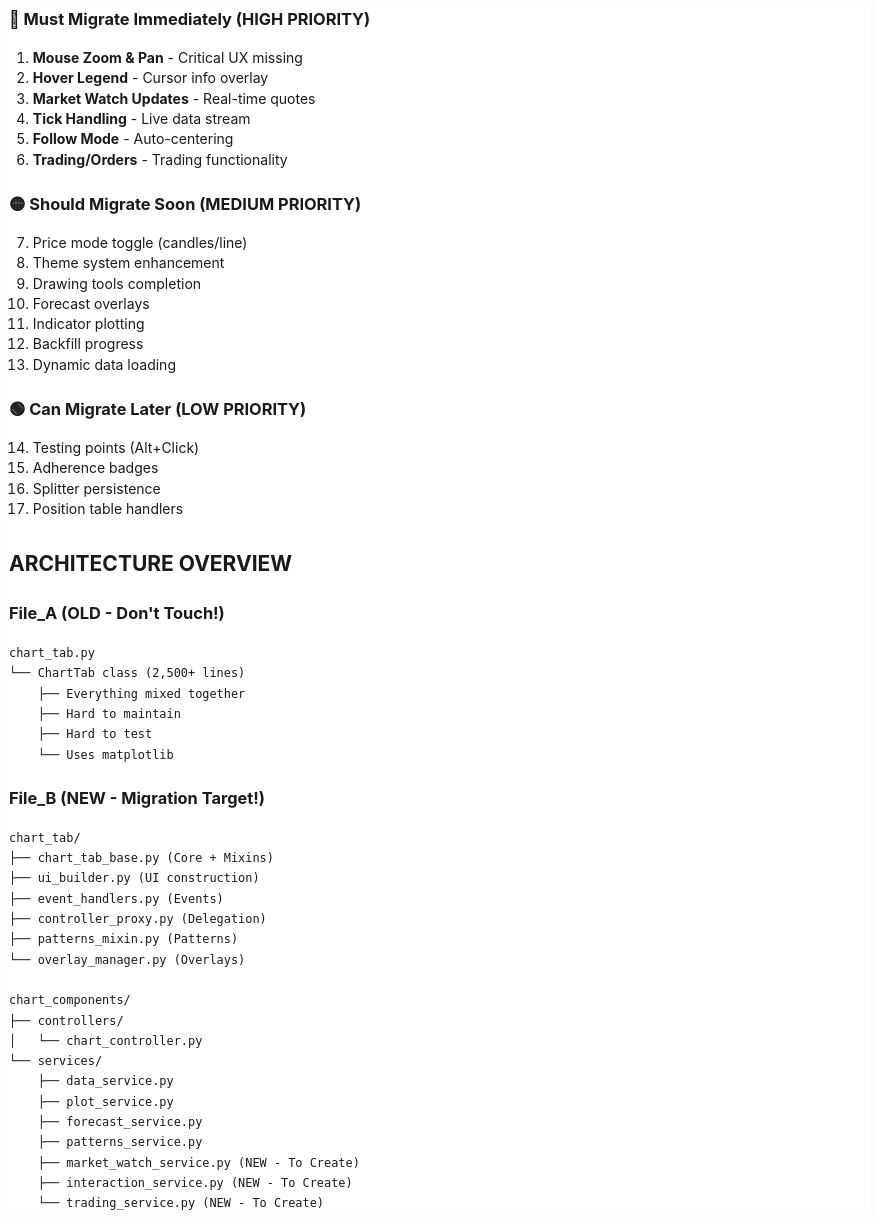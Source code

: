 ### 🔴 Must Migrate Immediately (HIGH PRIORITY)
1. **Mouse Zoom & Pan** - Critical UX missing
2. **Hover Legend** - Cursor info overlay
3. **Market Watch Updates** - Real-time quotes
4. **Tick Handling** - Live data stream
5. **Follow Mode** - Auto-centering
6. **Trading/Orders** - Trading functionality

### 🟡 Should Migrate Soon (MEDIUM PRIORITY)
7. Price mode toggle (candles/line)
8. Theme system enhancement
9. Drawing tools completion
10. Forecast overlays
11. Indicator plotting
12. Backfill progress
13. Dynamic data loading

### 🟢 Can Migrate Later (LOW PRIORITY)
14. Testing points (Alt+Click)
15. Adherence badges
16. Splitter persistence
17. Position table handlers

## ARCHITECTURE OVERVIEW

### File_A (OLD - Don't Touch!)
```
chart_tab.py
└── ChartTab class (2,500+ lines)
    ├── Everything mixed together
    ├── Hard to maintain
    ├── Hard to test
    └── Uses matplotlib
```

### File_B (NEW - Migration Target!)
```
chart_tab/
├── chart_tab_base.py (Core + Mixins)
├── ui_builder.py (UI construction)
├── event_handlers.py (Events)
├── controller_proxy.py (Delegation)
├── patterns_mixin.py (Patterns)
└── overlay_manager.py (Overlays)

chart_components/
├── controllers/
│   └── chart_controller.py
└── services/
    ├── data_service.py
    ├── plot_service.py
    ├── forecast_service.py
    ├── patterns_service.py
    ├── market_watch_service.py (NEW - To Create)
    ├── interaction_service.py (NEW - To Create)
    └── trading_service.py (NEW - To Create)
```
